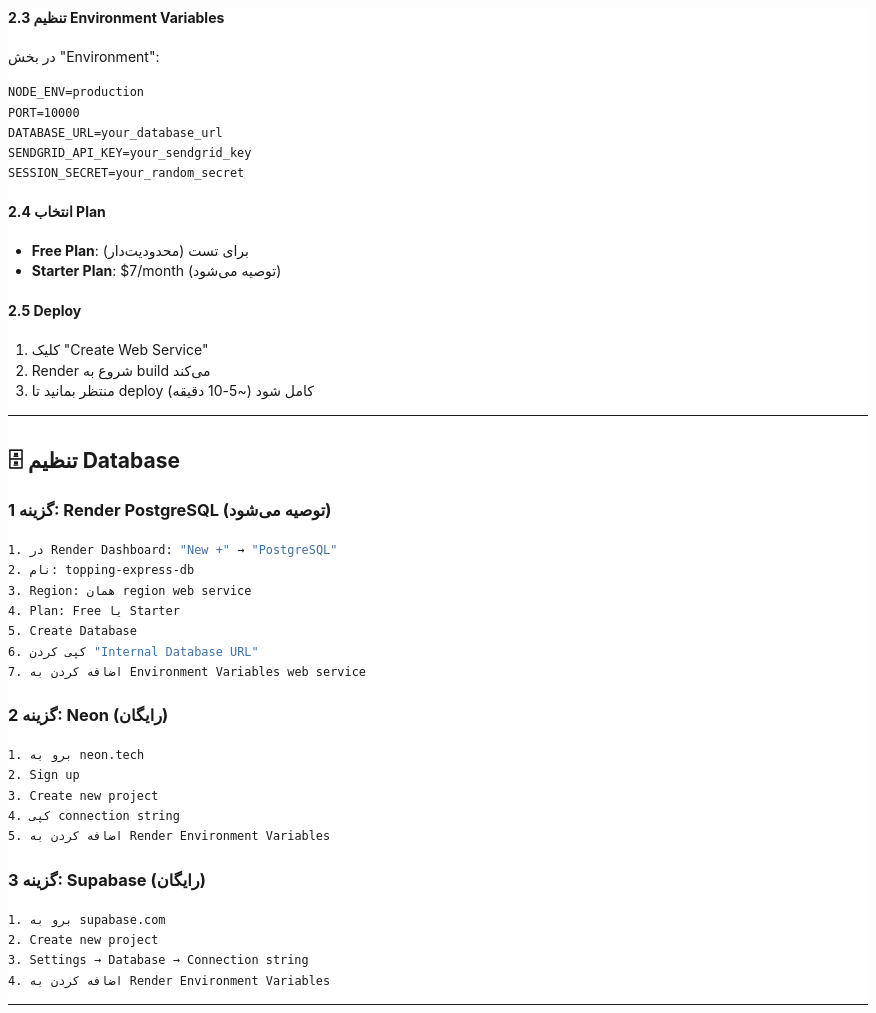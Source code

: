 #### 2.3 تنظیم Environment Variables
در بخش "Environment":
```
NODE_ENV=production
PORT=10000
DATABASE_URL=your_database_url
SENDGRID_API_KEY=your_sendgrid_key
SESSION_SECRET=your_random_secret
```

#### 2.4 انتخاب Plan
- **Free Plan**: برای تست (محدودیت‌دار)
- **Starter Plan**: $7/month (توصیه می‌شود)

#### 2.5 Deploy
1. کلیک "Create Web Service"
2. Render شروع به build می‌کند
3. منتظر بمانید تا deploy کامل شود (~5-10 دقیقه)

---

## 🗄️ تنظیم Database

### گزینه 1: Render PostgreSQL (توصیه می‌شود)
```bash
1. در Render Dashboard: "New +" → "PostgreSQL"
2. نام: topping-express-db
3. Region: همان region web service
4. Plan: Free یا Starter
5. Create Database
6. کپی کردن "Internal Database URL"
7. اضافه کردن به Environment Variables web service
```

### گزینه 2: Neon (رایگان)
```bash
1. برو به neon.tech
2. Sign up
3. Create new project
4. کپی connection string
5. اضافه کردن به Render Environment Variables
```

### گزینه 3: Supabase (رایگان)
```bash
1. برو به supabase.com
2. Create new project
3. Settings → Database → Connection string
4. اضافه کردن به Render Environment Variables
```

---
